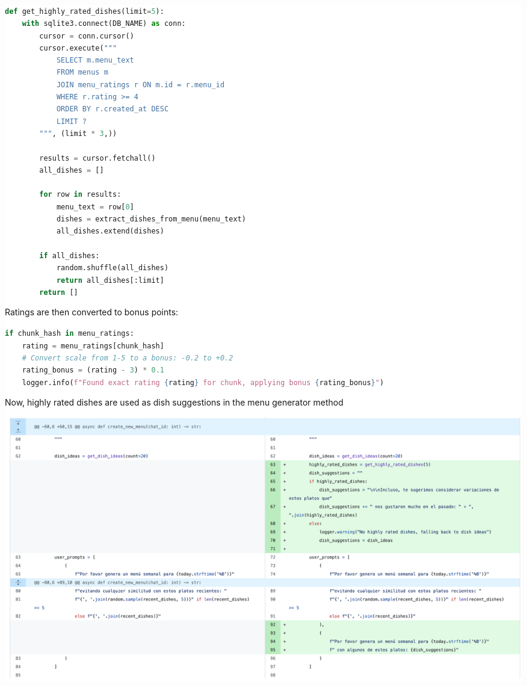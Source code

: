 ```python
def get_highly_rated_dishes(limit=5):
    with sqlite3.connect(DB_NAME) as conn:
        cursor = conn.cursor()
        cursor.execute("""
            SELECT m.menu_text
            FROM menus m
            JOIN menu_ratings r ON m.id = r.menu_id
            WHERE r.rating >= 4
            ORDER BY r.created_at DESC
            LIMIT ?
        """, (limit * 3,))

        results = cursor.fetchall()
        all_dishes = []

        for row in results:
            menu_text = row[0]
            dishes = extract_dishes_from_menu(menu_text)
            all_dishes.extend(dishes)

        if all_dishes:
            random.shuffle(all_dishes)
            return all_dishes[:limit]
        return []
```

Ratings are then converted to bonus points:

```python
if chunk_hash in menu_ratings:
	rating = menu_ratings[chunk_hash]
	# Convert scale from 1-5 to a bonus: -0.2 to +0.2
	rating_bonus = (rating - 3) * 0.1
	logger.info(f"Found exact rating {rating} for chunk, applying bonus {rating_bonus}")
```

Now, highly rated dishes are used as dish suggestions in the menu generator method

![Menu generator using scores](/assets/files/ai-weekly-meals-planner-1/menu-generator-ratings.png)
